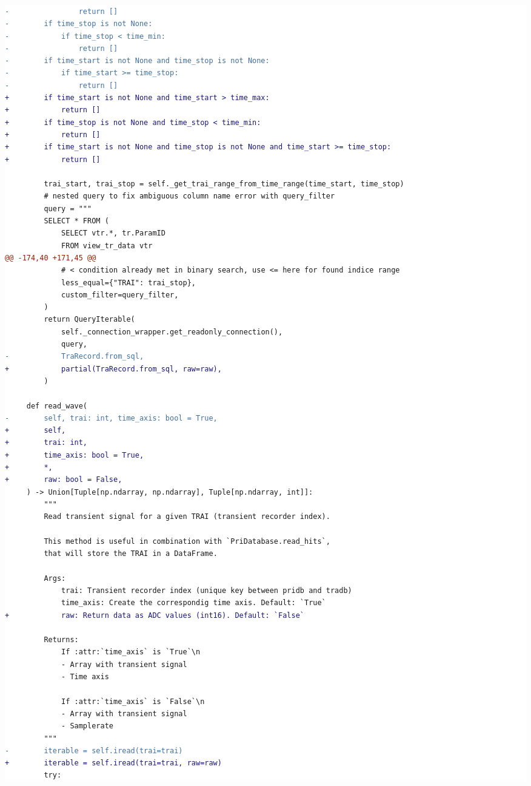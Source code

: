 ```diff
-                return []
-        if time_stop is not None:
-            if time_stop < time_min:
-                return []
-        if time_start is not None and time_stop is not None:
-            if time_start >= time_stop:
-                return []
+        if time_start is not None and time_start > time_max:
+            return []
+        if time_stop is not None and time_stop < time_min:
+            return []
+        if time_start is not None and time_stop is not None and time_start >= time_stop:
+            return []
 
         trai_start, trai_stop = self._get_trai_range_from_time_range(time_start, time_stop)
         # nested query to fix ambiguous column name error with query_filter
         query = """
         SELECT * FROM (
             SELECT vtr.*, tr.ParamID
             FROM view_tr_data vtr
@@ -174,40 +171,45 @@
             # < condition already met in binary search, use <= here for found indice range
             less_equal={"TRAI": trai_stop},
             custom_filter=query_filter,
         )
         return QueryIterable(
             self._connection_wrapper.get_readonly_connection(),
             query,
-            TraRecord.from_sql,
+            partial(TraRecord.from_sql, raw=raw),
         )
 
     def read_wave(
-        self, trai: int, time_axis: bool = True,
+        self,
+        trai: int,
+        time_axis: bool = True,
+        *,
+        raw: bool = False,
     ) -> Union[Tuple[np.ndarray, np.ndarray], Tuple[np.ndarray, int]]:
         """
         Read transient signal for a given TRAI (transient recorder index).
 
         This method is useful in combination with `PriDatabase.read_hits`,
         that will store the TRAI in a DataFrame.
 
         Args:
             trai: Transient recorder index (unique key between pridb and tradb)
             time_axis: Create the correspondig time axis. Default: `True`
+            raw: Return data as ADC values (int16). Default: `False`
 
         Returns:
             If :attr:`time_axis` is `True`\n
             - Array with transient signal
             - Time axis
 
             If :attr:`time_axis` is `False`\n
             - Array with transient signal
             - Samplerate
         """
-        iterable = self.iread(trai=trai)
+        iterable = self.iread(trai=trai, raw=raw)
         try:
```